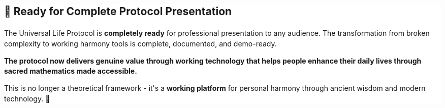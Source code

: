 
## 🚀 Ready for Complete Protocol Presentation

The Universal Life Protocol is **completely ready** for professional presentation to any audience. The transformation from broken complexity to working harmony tools is complete, documented, and demo-ready.

**The protocol now delivers genuine value through working technology that helps people enhance their daily lives through sacred mathematics made accessible.**

This is no longer a theoretical framework - it's a **working platform** for personal harmony through ancient wisdom and modern technology. 🌟